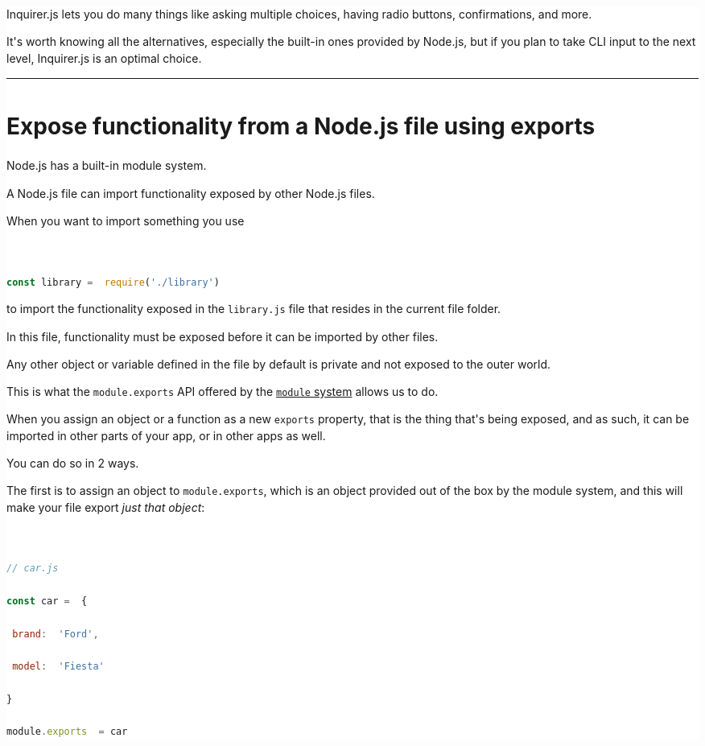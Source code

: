 ```js

```

Inquirer.js lets you do many things like asking multiple choices, having radio buttons, confirmations, and more.

It's worth knowing all the alternatives, especially the built-in ones provided by Node.js, but if you plan to take CLI input to the next level, Inquirer.js is an optimal choice.

---

Expose functionality from a Node.js file using exports
======================================================

Node.js has a built-in module system.

A Node.js file can import functionality exposed by other Node.js files.

When you want to import something you use


```js


const library =  require('./library')

```

to import the functionality exposed in the `library.js` file that resides in the current file folder.

In this file, functionality must be exposed before it can be imported by other files.

Any other object or variable defined in the file by default is private and not exposed to the outer world.

This is what the `module.exports` API offered by the [`module` system](https://nodejs.org/api/modules.html) allows us to do.

When you assign an object or a function as a new `exports` property, that is the thing that's being exposed, and as such, it can be imported in other parts of your app, or in other apps as well.

You can do so in 2 ways.

The first is to assign an object to `module.exports`, which is an object provided out of the box by the module system, and this will make your file export *just that object*:


```js


// car.js

const car =  {

 brand:  'Ford',

 model:  'Fiesta'

}

module.exports  = car

```
